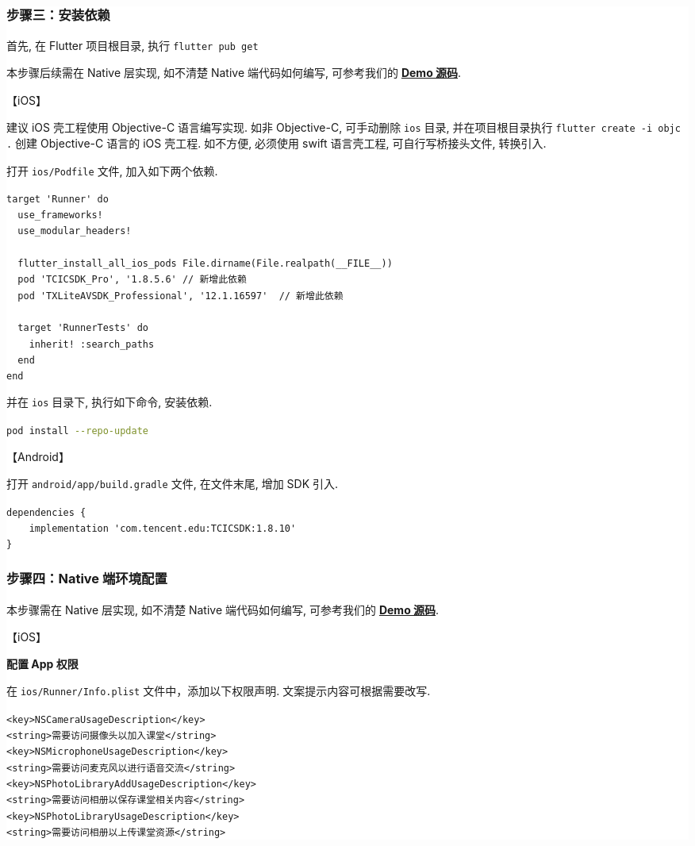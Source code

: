 
### 步骤三：安装依赖

首先, 在 Flutter 项目根目录, 执行 `flutter pub get`

本步骤后续需在 Native 层实现, 如不清楚 Native 端代码如何编写, 可参考我们的 [**Demo 源码**](https://github.com/RoleWong/lcic_flutter_demo).



【iOS】

建议 iOS 壳工程使用 Objective-C 语言编写实现. 如非 Objective-C, 可手动删除 `ios` 目录, 并在项目根目录执行 `flutter create -i objc .` 创建  Objective-C 语言的 iOS 壳工程. 如不方便, 必须使用 swift 语言壳工程, 可自行写桥接头文件, 转换引入.

打开 `ios/Podfile` 文件, 加入如下两个依赖.
``` plaintext
target 'Runner' do
  use_frameworks!
  use_modular_headers!

  flutter_install_all_ios_pods File.dirname(File.realpath(__FILE__))
  pod 'TCICSDK_Pro', '1.8.5.6' // 新增此依赖
  pod 'TXLiteAVSDK_Professional', '12.1.16597'  // 新增此依赖

  target 'RunnerTests' do
    inherit! :search_paths
  end
end
```

并在 `ios` 目录下, 执行如下命令, 安装依赖.
``` bash
pod install --repo-update
```

【Android】

打开 `android/app/build.gradle` 文件, 在文件末尾, 增加 SDK 引入.
``` plaintext
dependencies {
    implementation 'com.tencent.edu:TCICSDK:1.8.10'
}
```

### 步骤四：Native 端环境配置

本步骤需在 Native 层实现, 如不清楚 Native 端代码如何编写, 可参考我们的 [**Demo 源码**](https://github.com/RoleWong/lcic_flutter_demo).


【iOS】

**配置 App 权限**

在 `ios/Runner/Info.plist` 文件中，添加以下权限声明. 文案提示内容可根据需要改写.
``` plaintext
<key>NSCameraUsageDescription</key>
<string>需要访问摄像头以加入课堂</string>
<key>NSMicrophoneUsageDescription</key>
<string>需要访问麦克风以进行语音交流</string>
<key>NSPhotoLibraryAddUsageDescription</key>
<string>需要访问相册以保存课堂相关内容</string>
<key>NSPhotoLibraryUsageDescription</key>
<string>需要访问相册以上传课堂资源</string>
```
